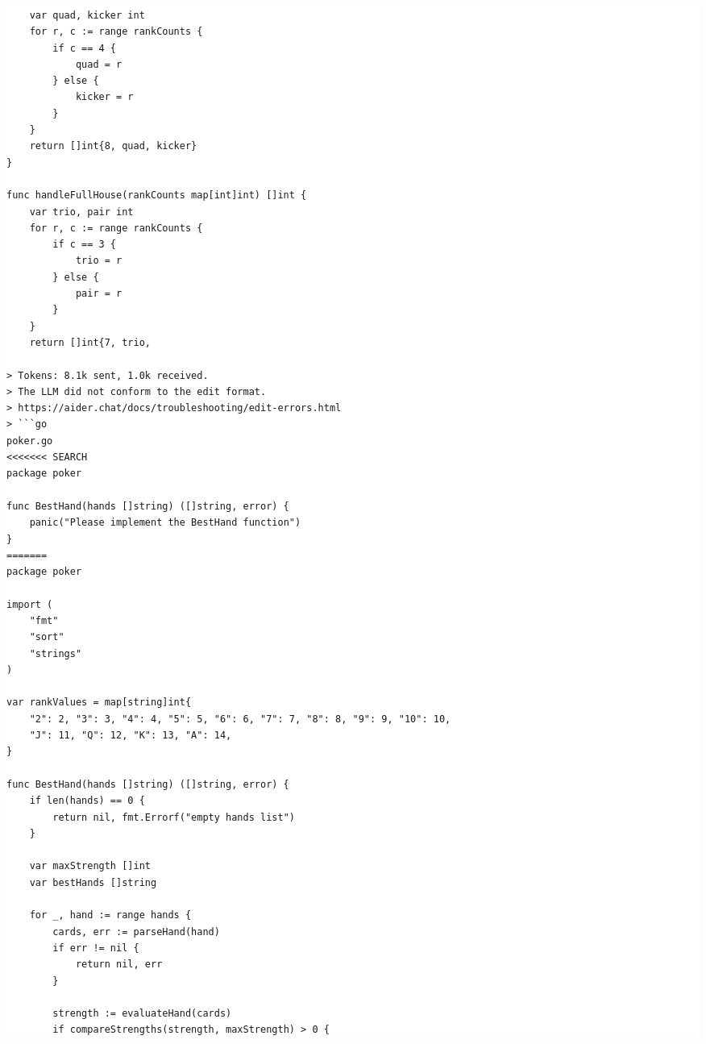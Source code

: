```
	var quad, kicker int
	for r, c := range rankCounts {
		if c == 4 {
			quad = r
		} else {
			kicker = r
		}
	}
	return []int{8, quad, kicker}
}

func handleFullHouse(rankCounts map[int]int) []int {
	var trio, pair int
	for r, c := range rankCounts {
		if c == 3 {
			trio = r
		} else {
			pair = r
		}
	}
	return []int{7, trio,

> Tokens: 8.1k sent, 1.0k received.  
> The LLM did not conform to the edit format.  
> https://aider.chat/docs/troubleshooting/edit-errors.html  
> ```go
poker.go
<<<<<<< SEARCH
package poker

func BestHand(hands []string) ([]string, error) {
	panic("Please implement the BestHand function")
}
=======
package poker

import (
	"fmt"
	"sort"
	"strings"
)

var rankValues = map[string]int{
	"2": 2, "3": 3, "4": 4, "5": 5, "6": 6, "7": 7, "8": 8, "9": 9, "10": 10,
	"J": 11, "Q": 12, "K": 13, "A": 14,
}

func BestHand(hands []string) ([]string, error) {
	if len(hands) == 0 {
		return nil, fmt.Errorf("empty hands list")
	}

	var maxStrength []int
	var bestHands []string

	for _, hand := range hands {
		cards, err := parseHand(hand)
		if err != nil {
			return nil, err
		}

		strength := evaluateHand(cards)
		if compareStrengths(strength, maxStrength) > 0 {
```